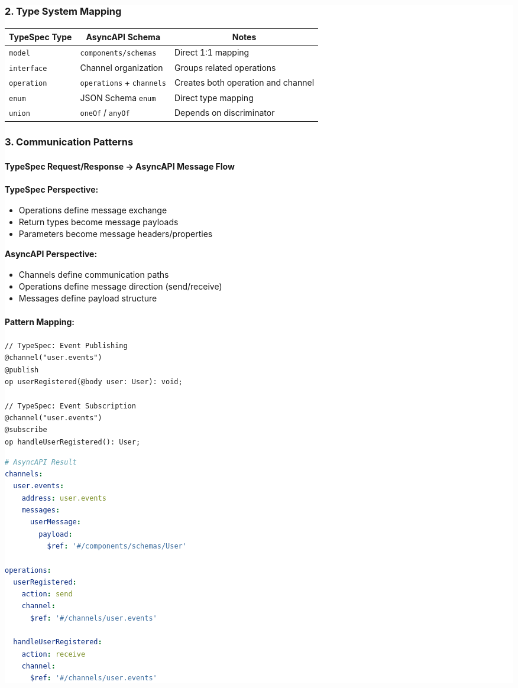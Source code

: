 ### 2. Type System Mapping

| TypeSpec Type | AsyncAPI Schema | Notes |
|--------------|----------------|-------|
| `model` | `components/schemas` | Direct 1:1 mapping |
| `interface` | Channel organization | Groups related operations |
| `operation` | `operations` + `channels` | Creates both operation and channel |
| `enum` | JSON Schema `enum` | Direct type mapping |
| `union` | `oneOf` / `anyOf` | Depends on discriminator |

### 3. Communication Patterns

#### TypeSpec Request/Response → AsyncAPI Message Flow

**TypeSpec Perspective:**
- Operations define message exchange
- Return types become message payloads
- Parameters become message headers/properties

**AsyncAPI Perspective:**
- Channels define communication paths
- Operations define message direction (send/receive)
- Messages define payload structure

#### Pattern Mapping:
```typespec
// TypeSpec: Event Publishing
@channel("user.events")
@publish
op userRegistered(@body user: User): void;

// TypeSpec: Event Subscription
@channel("user.events")
@subscribe
op handleUserRegistered(): User;
```

```yaml
# AsyncAPI Result
channels:
  user.events:
    address: user.events
    messages:
      userMessage:
        payload:
          $ref: '#/components/schemas/User'

operations:
  userRegistered:
    action: send
    channel:
      $ref: '#/channels/user.events'
  
  handleUserRegistered:
    action: receive
    channel:
      $ref: '#/channels/user.events'
```
